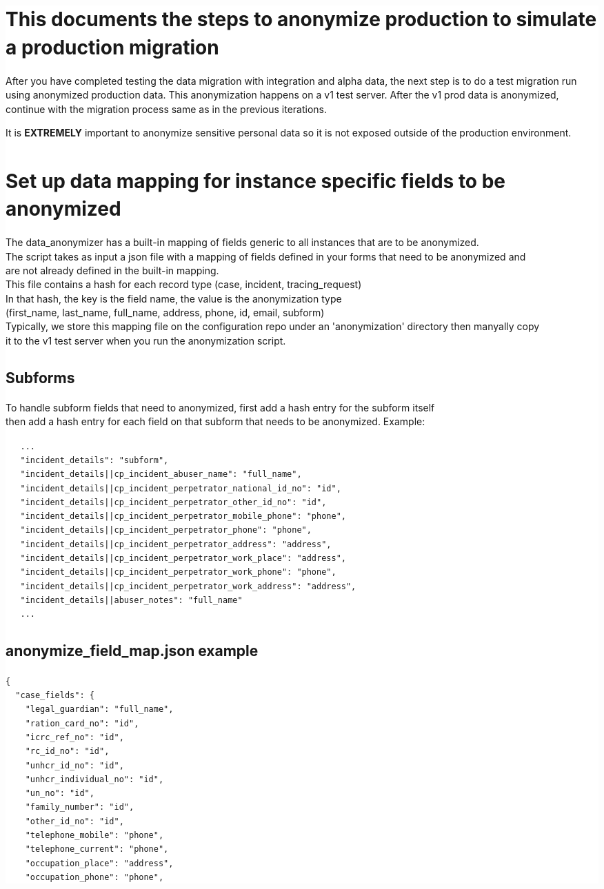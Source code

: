 This documents the steps to anonymize production to simulate a production migration
==================================================================================================
After you have completed testing the data migration with integration and alpha data, the next step
is to do a test migration run using anonymized production data.
This anonymization happens on a v1 test server.
After the v1 prod data is anonymized, continue with the migration process same as in the previous iterations.

It is **EXTREMELY** important to anonymize sensitive personal data so it is not exposed outside of the
production environment.


Set up data mapping for instance specific fields to be anonymized
=================================================================
The data_anonymizer has a built-in mapping of fields generic to all instances that are to be anonymized.  
The script takes as input a json file with a mapping of fields defined in your forms that need to be anonymized and  
  are not already defined in the built-in mapping.  
This file contains a hash for each record type (case, incident, tracing_request)  
In that hash, the key is the field name, the value is the anonymization type  
   (first_name, last_name, full_name, address, phone, id, email, subform)  
Typically, we store this mapping file on the configuration repo under an 'anonymization' directory then manyally copy  
  it to the v1 test server when you run the anonymization script.
   
Subforms
--------
To handle subform fields that need to anonymized, first add a hash entry for the subform itself  
then add a hash entry for each field on that subform that needs to be anonymized.
Example:
```
   ...
   "incident_details": "subform",
   "incident_details||cp_incident_abuser_name": "full_name",
   "incident_details||cp_incident_perpetrator_national_id_no": "id",
   "incident_details||cp_incident_perpetrator_other_id_no": "id",
   "incident_details||cp_incident_perpetrator_mobile_phone": "phone",
   "incident_details||cp_incident_perpetrator_phone": "phone",
   "incident_details||cp_incident_perpetrator_address": "address",
   "incident_details||cp_incident_perpetrator_work_place": "address",
   "incident_details||cp_incident_perpetrator_work_phone": "phone",
   "incident_details||cp_incident_perpetrator_work_address": "address",
   "incident_details||abuser_notes": "full_name"
   ...
```

anonymize_field_map.json example
--------------------------------
```
{
  "case_fields": {
    "legal_guardian": "full_name",
    "ration_card_no": "id",
    "icrc_ref_no": "id",
    "rc_id_no": "id",
    "unhcr_id_no": "id",
    "unhcr_individual_no": "id",
    "un_no": "id",
    "family_number": "id",
    "other_id_no": "id",
    "telephone_mobile": "phone",
    "telephone_current": "phone",
    "occupation_place": "address",
    "occupation_phone": "phone",
```